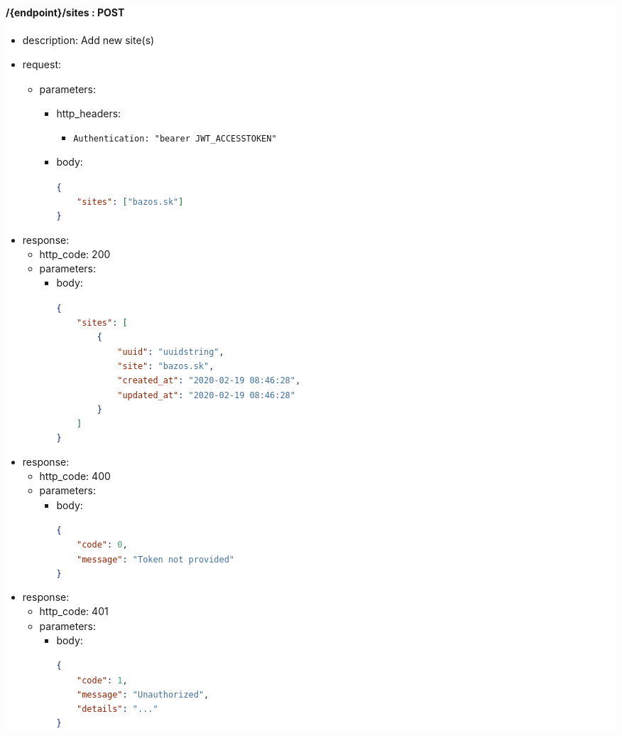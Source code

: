 
#### <a name="route-sites-add"></a>/{endpoint}/sites : POST

-   description: Add new site(s)
-   request:

    -   parameters:

        -   http_headers:

            -   `Authentication: "bearer JWT_ACCESSTOKEN"`

        -   body:
            ```json
            {
                "sites": ["bazos.sk"]
            }
            ```

*   response:
    -   http_code: 200
    -   parameters:
        -   body:
            ```json
            {
                "sites": [
                    {
                        "uuid": "uuidstring",
                        "site": "bazos.sk",
                        "created_at": "2020-02-19 08:46:28",
                        "updated_at": "2020-02-19 08:46:28"
                    }
                ]
            }
            ```

-   response:
    -   http_code: 400
    -   parameters:
        -   body:
            ```json
            {
                "code": 0,
                "message": "Token not provided"
            }
            ```

*   response:
    -   http_code: 401
    -   parameters:
        -   body:
            ```json
            {
                "code": 1,
                "message": "Unauthorized",
                "details": "..."
            }
            ```
